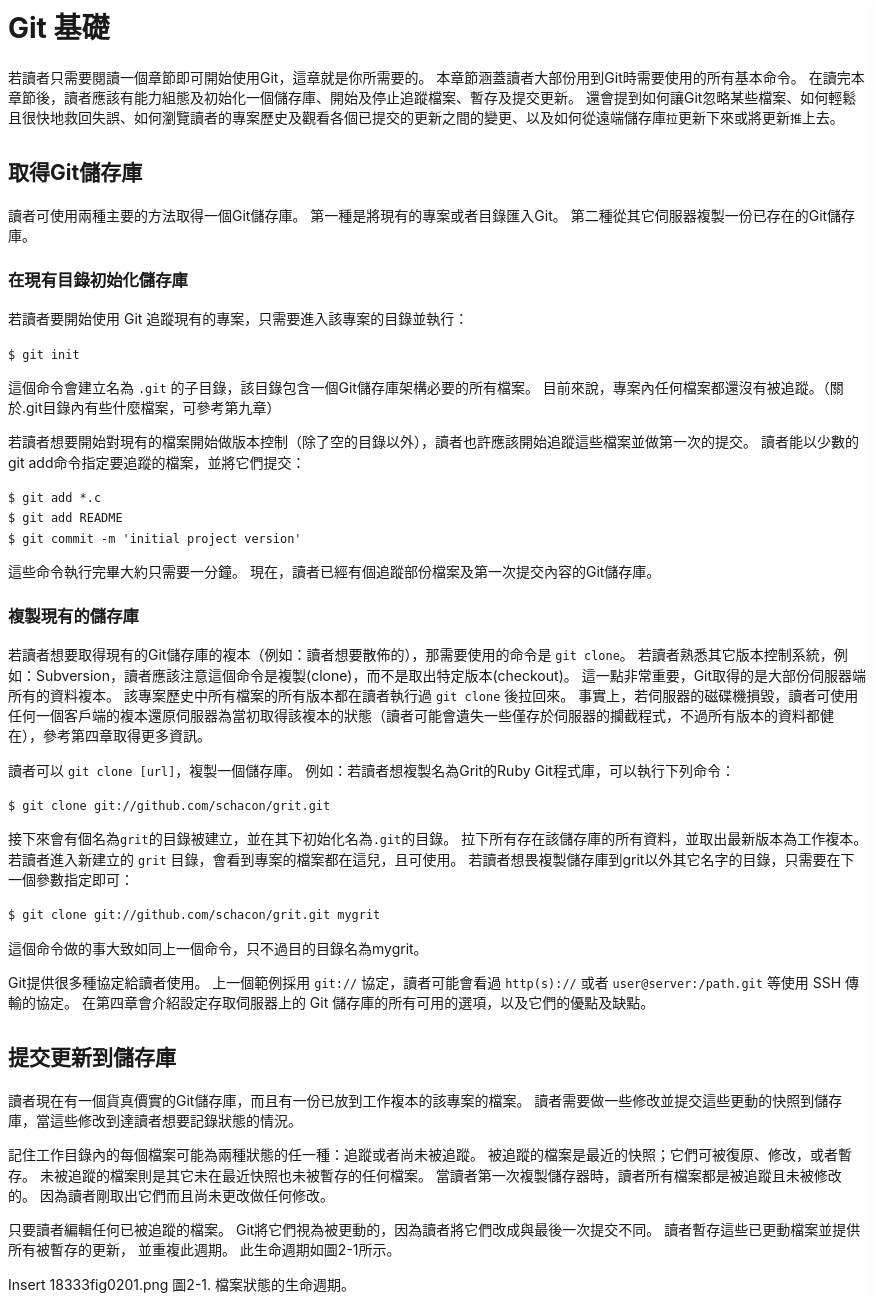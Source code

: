 # Git 基礎 #

若讀者只需要閱讀一個章節即可開始使用Git，這章就是你所需要的。 本章節涵蓋讀者大部份用到Git時需要使用的所有基本命令。 在讀完本章節後，讀者應該有能力組態及初始化一個儲存庫、開始及停止追蹤檔案、暫存及提交更新。 還會提到如何讓Git忽略某些檔案、如何輕鬆且很快地救回失誤、如何瀏覽讀者的專案歷史及觀看各個已提交的更新之間的變更、以及如何從遠端儲存庫`拉`更新下來或將更新`推`上去。

## 取得Git儲存庫 ##

讀者可使用兩種主要的方法取得一個Git儲存庫。 第一種是將現有的專案或者目錄匯入Git。 第二種從其它伺服器複製一份已存在的Git儲存庫。

### 在現有目錄初始化儲存庫 ###

若讀者要開始使用 Git 追蹤現有的專案，只需要進入該專案的目錄並執行：

	$ git init

這個命令會建立名為 `.git` 的子目錄，該目錄包含一個Git儲存庫架構必要的所有檔案。 目前來說，專案內任何檔案都還沒有被追蹤。（關於.git目錄內有些什麼檔案，可參考第九章）

若讀者想要開始對現有的檔案開始做版本控制（除了空的目錄以外），讀者也許應該開始追蹤這些檔案並做第一次的提交。 讀者能以少數的git add命令指定要追蹤的檔案，並將它們提交：

	$ git add *.c
	$ git add README
	$ git commit -m 'initial project version'

這些命令執行完畢大約只需要一分鐘。 現在，讀者已經有個追蹤部份檔案及第一次提交內容的Git儲存庫。

### 複製現有的儲存庫 ###

若讀者想要取得現有的Git儲存庫的複本（例如：讀者想要散佈的），那需要使用的命令是 `git clone`。 若讀者熟悉其它版本控制系統，例如：Subversion，讀者應該注意這個命令是複製(clone)，而不是取出特定版本(checkout)。 這一點非常重要，Git取得的是大部份伺服器端所有的資料複本。 該專案歷史中所有檔案的所有版本都在讀者執行過 `git clone` 後拉回來。 事實上，若伺服器的磁碟機損毀，讀者可使用任何一個客戶端的複本還原伺服器為當初取得該複本的狀態（讀者可能會遺失一些僅存於伺服器的攔截程式，不過所有版本的資料都健在），參考第四章取得更多資訊。

讀者可以 `git clone [url]`，複製一個儲存庫。 例如：若讀者想複製名為Grit的Ruby Git程式庫，可以執行下列命令：

	$ git clone git://github.com/schacon/grit.git

接下來會有個名為`grit`的目錄被建立，並在其下初始化名為`.git`的目錄。 拉下所有存在該儲存庫的所有資料，並取出最新版本為工作複本。 若讀者進入新建立的 `grit` 目錄，會看到專案的檔案都在這兒，且可使用。 若讀者想畏複製儲存庫到grit以外其它名字的目錄，只需要在下一個參數指定即可：

	$ git clone git://github.com/schacon/grit.git mygrit

這個命令做的事大致如同上一個命令，只不過目的目錄名為mygrit。

Git提供很多種協定給讀者使用。 上一個範例採用 `git://` 協定，讀者可能會看過 `http(s)://` 或者 `user@server:/path.git` 等使用 SSH 傳輸的協定。 在第四章會介紹設定存取伺服器上的 Git 儲存庫的所有可用的選項，以及它們的優點及缺點。

## 提交更新到儲存庫 ##

讀者現在有一個貨真價實的Git儲存庫，而且有一份已放到工作複本的該專案的檔案。 讀者需要做一些修改並提交這些更動的快照到儲存庫，當這些修改到達讀者想要記錄狀態的情況。

記住工作目錄內的每個檔案可能為兩種狀態的任一種：追蹤或者尚未被追蹤。 被追蹤的檔案是最近的快照；它們可被復原、修改，或者暫存。 未被追蹤的檔案則是其它未在最近快照也未被暫存的任何檔案。 當讀者第一次複製儲存器時，讀者所有檔案都是被追蹤且未被修改的。 因為讀者剛取出它們而且尚未更改做任何修改。

只要讀者編輯任何已被追蹤的檔案。 Git將它們視為被更動的，因為讀者將它們改成與最後一次提交不同。 讀者暫存這些已更動檔案並提供所有被暫存的更新， 並重複此週期。 此生命週期如圖2-1所示。

Insert 18333fig0201.png 
圖2-1. 檔案狀態的生命週期。
